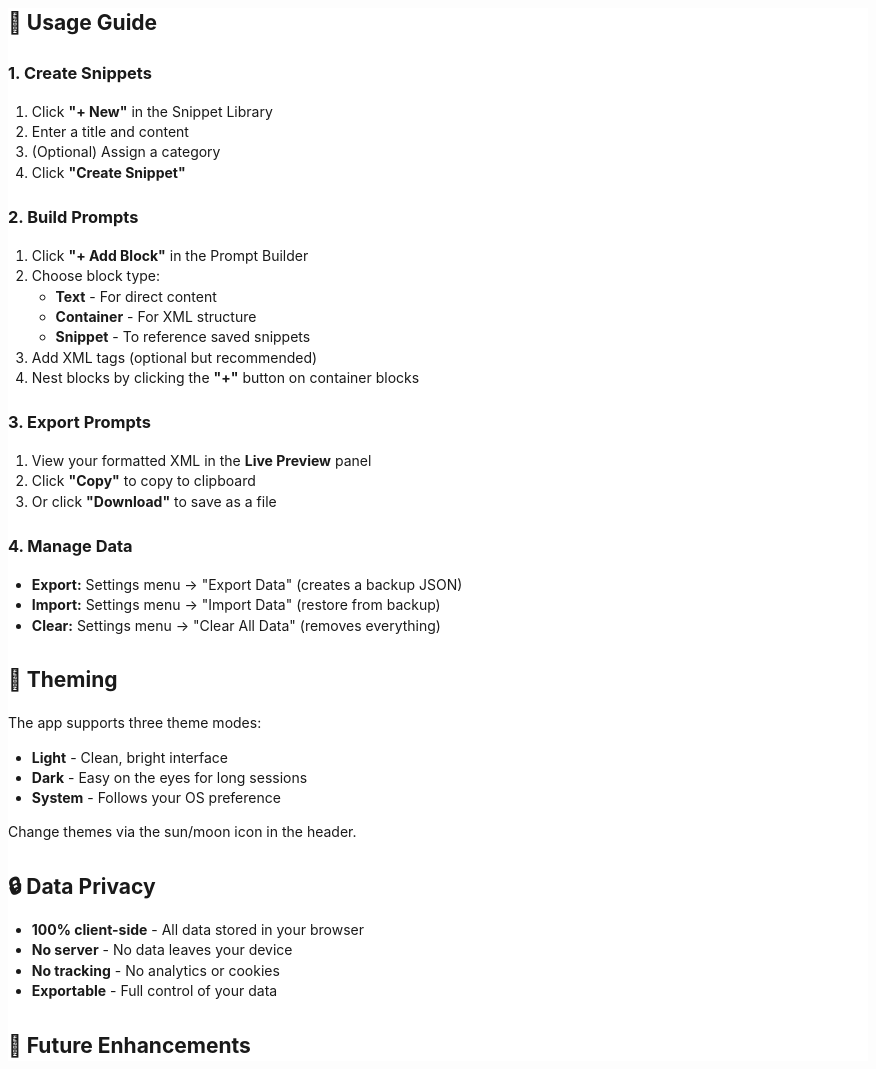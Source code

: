 ```
```

## 🎯 Usage Guide

### 1. Create Snippets

1. Click **"+ New"** in the Snippet Library
2. Enter a title and content
3. (Optional) Assign a category
4. Click **"Create Snippet"**

### 2. Build Prompts

1. Click **"+ Add Block"** in the Prompt Builder
2. Choose block type:
   - **Text** - For direct content
   - **Container** - For XML structure
   - **Snippet** - To reference saved snippets
3. Add XML tags (optional but recommended)
4. Nest blocks by clicking the **"+"** button on container blocks

### 3. Export Prompts

1. View your formatted XML in the **Live Preview** panel
2. Click **"Copy"** to copy to clipboard
3. Or click **"Download"** to save as a file

### 4. Manage Data

- **Export:** Settings menu → "Export Data" (creates a backup JSON)
- **Import:** Settings menu → "Import Data" (restore from backup)
- **Clear:** Settings menu → "Clear All Data" (removes everything)

## 🎨 Theming

The app supports three theme modes:
- **Light** - Clean, bright interface
- **Dark** - Easy on the eyes for long sessions
- **System** - Follows your OS preference

Change themes via the sun/moon icon in the header.

## 🔒 Data Privacy

- **100% client-side** - All data stored in your browser
- **No server** - No data leaves your device
- **No tracking** - No analytics or cookies
- **Exportable** - Full control of your data

## 🚧 Future Enhancements
